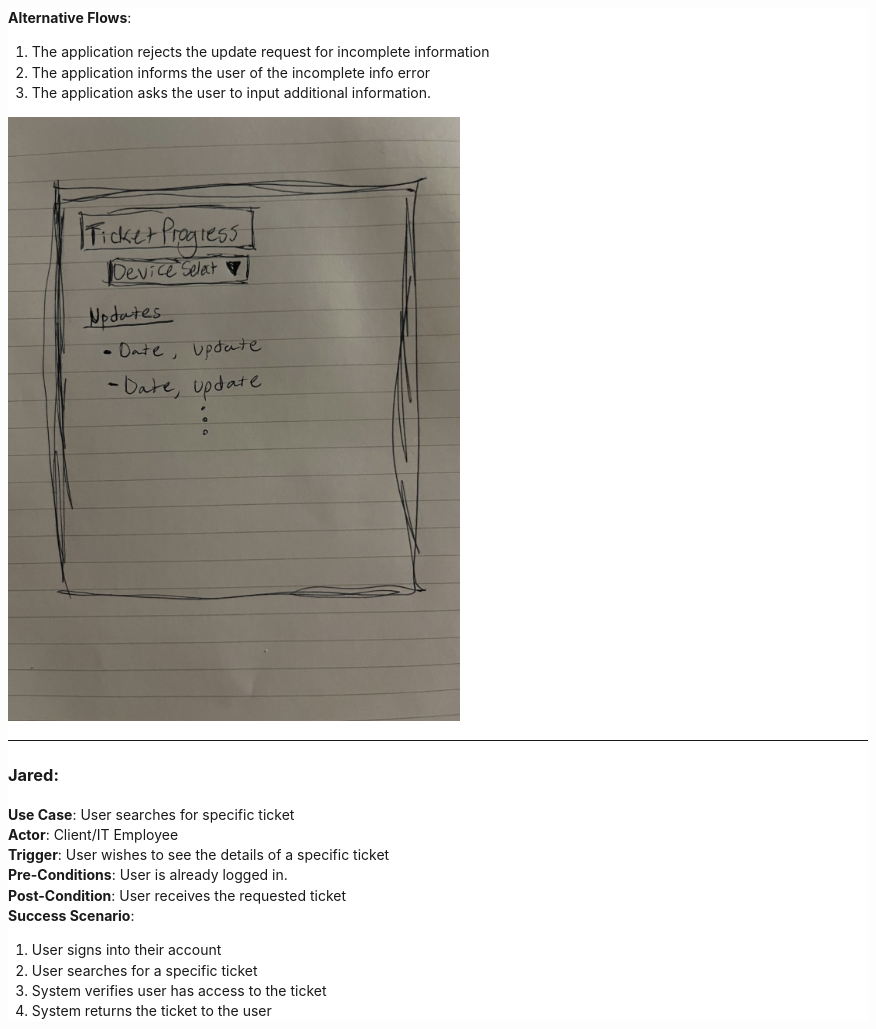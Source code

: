 **Alternative Flows**:
1. The application rejects the update request for incomplete information
2. The application informs the user of the incomplete info error
3. The application asks the user to input additional information. 

![Hannah's Diagram](/Deliverables/img/D2/Hannah%20Diagram.png)

---
### Jared:

**Use Case**: User searches for specific ticket\
**Actor**: Client/IT Employee\
**Trigger**: User wishes to see the details of a specific ticket\
**Pre-Conditions**: User is already logged in.\
**Post-Condition**: User receives the requested ticket\
**Success Scenario**: 
1. User signs into their account
2. User searches for a specific ticket
3. System verifies user has access to the ticket
4. System returns the ticket to the user 
